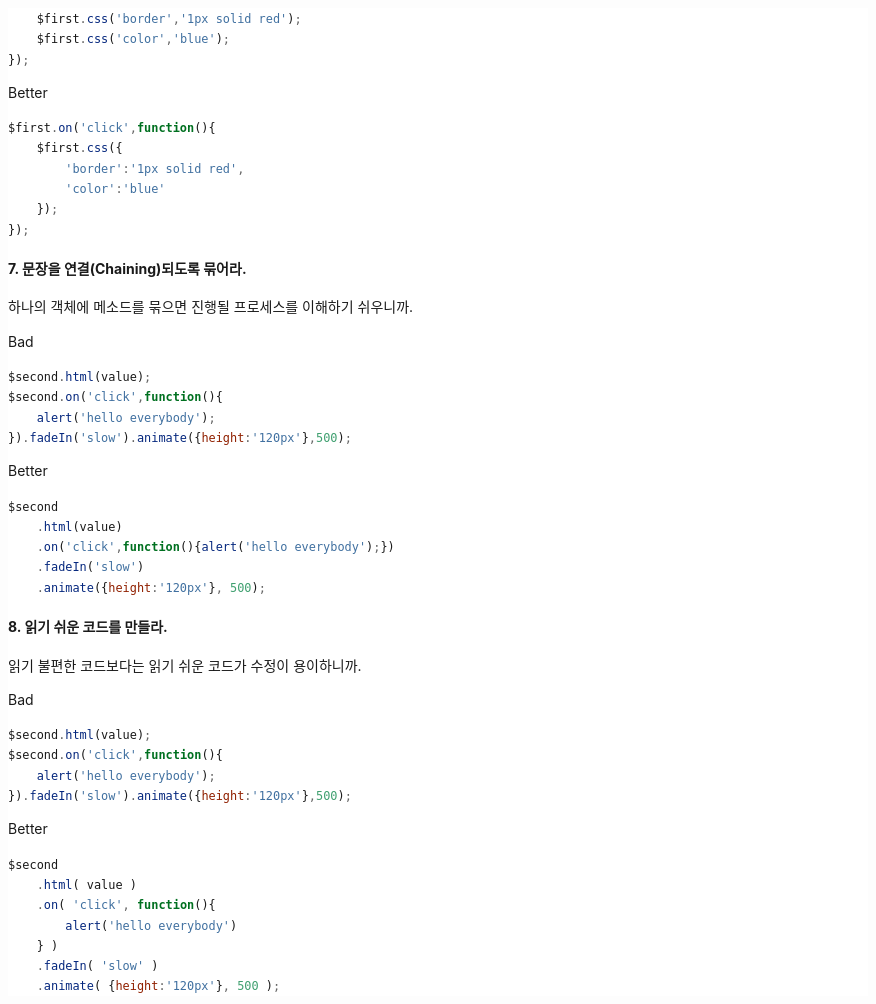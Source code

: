 ```js
	$first.css('border','1px solid red');
	$first.css('color','blue');
});
```

Better
```js
$first.on('click',function(){
	$first.css({
		'border':'1px solid red',
		'color':'blue'
	});
});
```

#### 7. 문장을 연결(Chaining)되도록 묶어라.

하나의 객체에 메소드를 묶으면 진행될 프로세스를 이해하기 쉬우니까.

Bad
```js
$second.html(value);
$second.on('click',function(){
	alert('hello everybody');
}).fadeIn('slow').animate({height:'120px'},500);
```

Better
```js
$second
	.html(value)
	.on('click',function(){alert('hello everybody');})
	.fadeIn('slow')
	.animate({height:'120px'}, 500);
```

#### 8. 읽기 쉬운 코드를 만들라.

읽기 불편한 코드보다는 읽기 쉬운 코드가 수정이 용이하니까.

Bad
```js
$second.html(value);
$second.on('click',function(){
	alert('hello everybody');
}).fadeIn('slow').animate({height:'120px'},500);
```

Better
```js
$second
	.html( value )
	.on( 'click', function(){
		alert('hello everybody')
	} )
	.fadeIn( 'slow' )
	.animate( {height:'120px'}, 500 );
```

